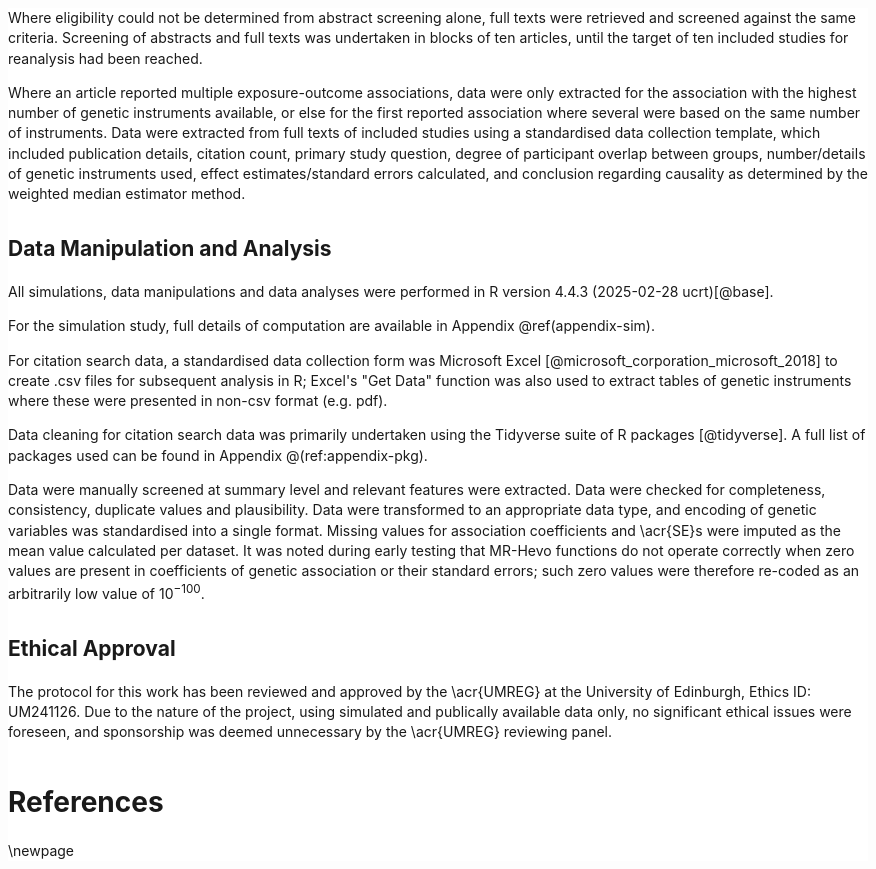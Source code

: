 
Where eligibility could not be determined from abstract screening alone, full texts were retrieved and screened against the same criteria. Screening of abstracts and full texts was undertaken in blocks of ten articles, until the target of ten included studies for reanalysis had been reached. 

Where an article reported multiple exposure-outcome associations, data were only extracted for the association with the highest number of genetic instruments available, or else for the first reported association where several were based on the same number of instruments. Data were extracted from full texts of included studies using a standardised data collection template, which included publication details, citation count, primary study question, degree of participant overlap between groups, number/details of genetic instruments used, effect estimates/standard errors calculated, and conclusion regarding causality as determined by the weighted median estimator method. 

## Data Manipulation and Analysis

All simulations, data manipulations and data analyses were performed in R version 4.4.3 (2025-02-28 ucrt)[@base]. 

For the simulation study, full details of computation are available in Appendix \@ref(appendix-sim).

For citation search data, a standardised data collection form was Microsoft Excel [@microsoft_corporation_microsoft_2018] to create .csv files for subsequent analysis in R; Excel's "Get Data" function was also used to extract tables of genetic instruments where these were presented in non-csv format (e.g. pdf). 

Data cleaning for citation search data was primarily undertaken using the Tidyverse suite of R packages [@tidyverse]. A full list of packages used can be found in Appendix \@(ref:appendix-pkg). 

Data were manually screened at summary level and relevant features were extracted. Data were checked for completeness, consistency, duplicate values and plausibility. Data were transformed to an appropriate data type, and encoding of genetic variables was standardised into a single format. Missing values for association coefficients and \acr{SE}s were imputed as the mean value calculated per dataset. It was noted during early testing that MR-Hevo functions do not operate correctly when zero values are present in coefficients of genetic association or their standard errors; such zero values were therefore re-coded as an arbitrarily low value of $10^{-100}$.

## Ethical Approval

The protocol for this work has been reviewed and approved by the \acr{UMREG} at the University of Edinburgh, Ethics ID: UM241126. Due to the nature of the project, using simulated and publically available data only, no significant ethical issues were foreseen, and sponsorship was deemed unnecessary by the \acr{UMREG} reviewing panel.





# References

<div id="refs"></div>



\newpage

